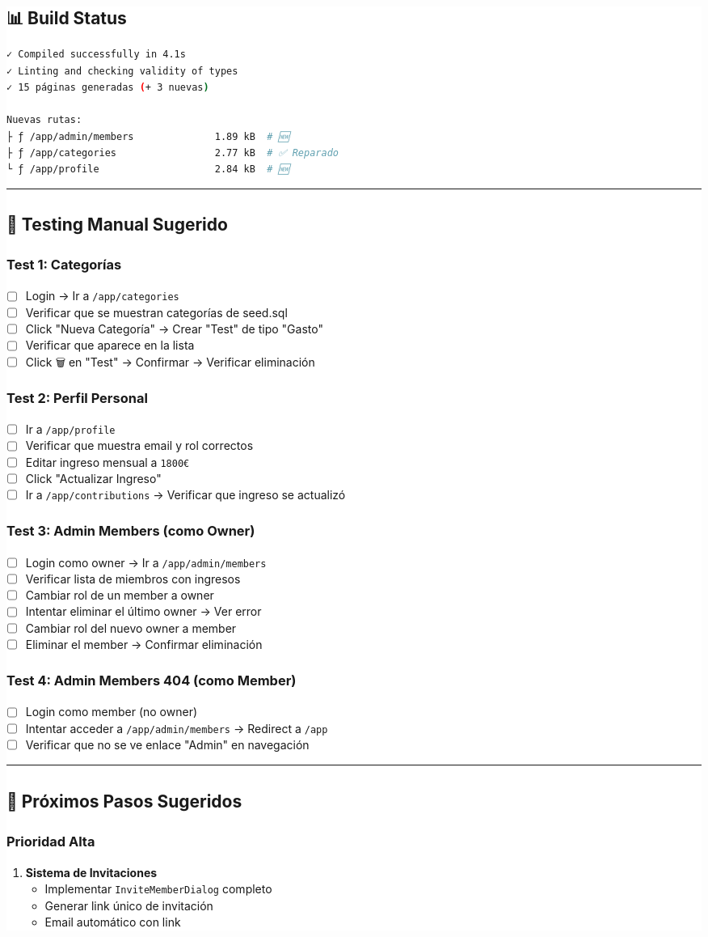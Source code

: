 
## 📊 Build Status

```bash
✓ Compiled successfully in 4.1s
✓ Linting and checking validity of types
✓ 15 páginas generadas (+ 3 nuevas)

Nuevas rutas:
├ ƒ /app/admin/members              1.89 kB  # 🆕
├ ƒ /app/categories                 2.77 kB  # ✅ Reparado
└ ƒ /app/profile                    2.84 kB  # 🆕
```

---

## 🧪 Testing Manual Sugerido

### Test 1: Categorías
- [ ] Login → Ir a `/app/categories`
- [ ] Verificar que se muestran categorías de seed.sql
- [ ] Click "Nueva Categoría" → Crear "Test" de tipo "Gasto"
- [ ] Verificar que aparece en la lista
- [ ] Click 🗑️ en "Test" → Confirmar → Verificar eliminación

### Test 2: Perfil Personal
- [ ] Ir a `/app/profile`
- [ ] Verificar que muestra email y rol correctos
- [ ] Editar ingreso mensual a `1800€`
- [ ] Click "Actualizar Ingreso"
- [ ] Ir a `/app/contributions` → Verificar que ingreso se actualizó

### Test 3: Admin Members (como Owner)
- [ ] Login como owner → Ir a `/app/admin/members`
- [ ] Verificar lista de miembros con ingresos
- [ ] Cambiar rol de un member a owner
- [ ] Intentar eliminar el último owner → Ver error
- [ ] Cambiar rol del nuevo owner a member
- [ ] Eliminar el member → Confirmar eliminación

### Test 4: Admin Members 404 (como Member)
- [ ] Login como member (no owner)
- [ ] Intentar acceder a `/app/admin/members` → Redirect a `/app`
- [ ] Verificar que no se ve enlace "Admin" en navegación

---

## 🚀 Próximos Pasos Sugeridos

### Prioridad Alta
1. **Sistema de Invitaciones**
   - Implementar `InviteMemberDialog` completo
   - Generar link único de invitación
   - Email automático con link
